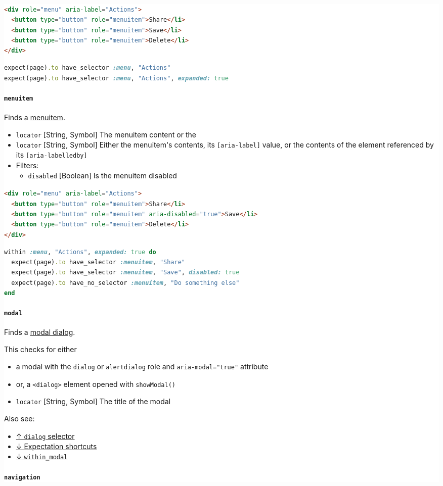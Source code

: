 ```html
<div role="menu" aria-label="Actions">
  <button type="button" role="menuitem">Share</li>
  <button type="button" role="menuitem">Save</li>
  <button type="button" role="menuitem">Delete</li>
</div>
```

```ruby
expect(page).to have_selector :menu, "Actions"
expect(page).to have_selector :menu, "Actions", expanded: true
```

#### `menuitem`

Finds a [menuitem](https://w3c.github.io/aria/#menuitem).

- `locator` [String, Symbol] The menuitem content or the
- `locator` [String, Symbol] Either the menuitem's contents, its `[aria-label]`
  value, or the contents of the element referenced by its `[aria-labelledby]`
- Filters:
  - `disabled` [Boolean] Is the menuitem disabled

```html
<div role="menu" aria-label="Actions">
  <button type="button" role="menuitem">Share</li>
  <button type="button" role="menuitem" aria-disabled="true">Save</li>
  <button type="button" role="menuitem">Delete</li>
</div>
```

```ruby
within :menu, "Actions", expanded: true do
  expect(page).to have_selector :menuitem, "Share"
  expect(page).to have_selector :menuitem, "Save", disabled: true
  expect(page).to have_no_selector :menuitem, "Do something else"
end
```

#### `modal`

Finds a [modal dialog](https://www.w3.org/WAI/ARIA/apg/patterns/dialogmodal/).

This checks for either

- a modal with the `dialog` or `alertdialog` role and `aria-modal="true"` attribute
- or, a `<dialog>` element opened with `showModal()`

- `locator` [String, Symbol] The title of the modal

Also see:

- [↑ `dialog` selector](#dialog)
- [↓ Expectation shortcuts](#expectation-shortcuts)
- [↓ `within_modal`](#within_modalname-find_options-block)

#### `navigation`
